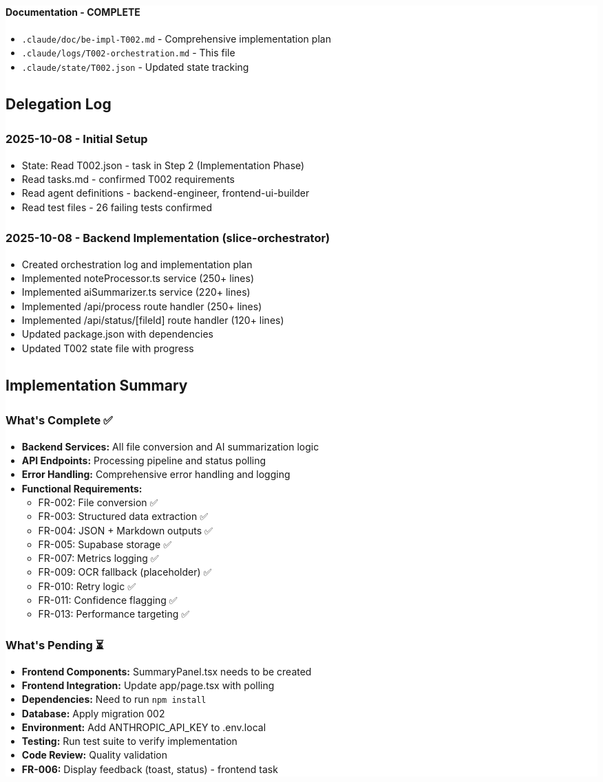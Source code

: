 #### Documentation - COMPLETE
- `.claude/doc/be-impl-T002.md` - Comprehensive implementation plan
- `.claude/logs/T002-orchestration.md` - This file
- `.claude/state/T002.json` - Updated state tracking

## Delegation Log

### 2025-10-08 - Initial Setup
- State: Read T002.json - task in Step 2 (Implementation Phase)
- Read tasks.md - confirmed T002 requirements
- Read agent definitions - backend-engineer, frontend-ui-builder
- Read test files - 26 failing tests confirmed

### 2025-10-08 - Backend Implementation (slice-orchestrator)
- Created orchestration log and implementation plan
- Implemented noteProcessor.ts service (250+ lines)
- Implemented aiSummarizer.ts service (220+ lines)
- Implemented /api/process route handler (250+ lines)
- Implemented /api/status/[fileId] route handler (120+ lines)
- Updated package.json with dependencies
- Updated T002 state file with progress

## Implementation Summary

### What's Complete ✅
- **Backend Services:** All file conversion and AI summarization logic
- **API Endpoints:** Processing pipeline and status polling
- **Error Handling:** Comprehensive error handling and logging
- **Functional Requirements:**
  - FR-002: File conversion ✅
  - FR-003: Structured data extraction ✅
  - FR-004: JSON + Markdown outputs ✅
  - FR-005: Supabase storage ✅
  - FR-007: Metrics logging ✅
  - FR-009: OCR fallback (placeholder) ✅
  - FR-010: Retry logic ✅
  - FR-011: Confidence flagging ✅
  - FR-013: Performance targeting ✅

### What's Pending ⏳
- **Frontend Components:** SummaryPanel.tsx needs to be created
- **Frontend Integration:** Update app/page.tsx with polling
- **Dependencies:** Need to run `npm install`
- **Database:** Apply migration 002
- **Environment:** Add ANTHROPIC_API_KEY to .env.local
- **Testing:** Run test suite to verify implementation
- **Code Review:** Quality validation
- **FR-006:** Display feedback (toast, status) - frontend task
